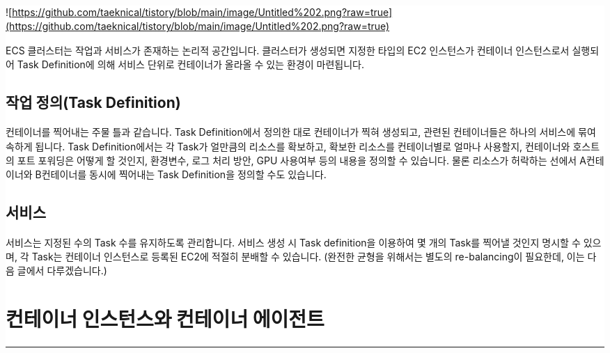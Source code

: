 ![https://github.com/taeknical/tistory/blob/main/image/Untitled%202.png?raw=true](https://github.com/taeknical/tistory/blob/main/image/Untitled%202.png?raw=true)

ECS 클러스터는 작업과 서비스가 존재하는 논리적 공간입니다. 클러스터가 생성되면 지정한 타입의 EC2 인스턴스가 컨테이너 인스턴스로서 실행되어 Task Definition에 의해 서비스 단위로 컨테이너가 올라올 수 있는 환경이 마련됩니다.

## 작업 정의(Task Definition)

컨테이너를 찍어내는 주물 틀과 같습니다. Task Definition에서 정의한 대로 컨테이너가 찍혀 생성되고, 관련된 컨테이너들은 하나의 서비스에 묶여 속하게 됩니다. Task Definition에서는 각 Task가 얼만큼의 리소스를 확보하고, 확보한 리소스를 컨테이너별로 얼마나 사용할지, 컨테이너와 호스트의 포트 포워딩은 어떻게 할 것인지, 환경변수, 로그 처리 방안, GPU 사용여부 등의 내용을 정의할 수 있습니다. 물론 리소스가 허락하는 선에서 A컨테이너와 B컨테이너를 동시에 찍어내는 Task Definition을 정의할 수도 있습니다.

## 서비스

서비스는 지정된 수의 Task 수를 유지하도록 관리합니다. 서비스 생성 시 Task definition을 이용하여 몇 개의 Task를 찍어낼 것인지 명시할 수 있으며, 각 Task는 컨테이너 인스턴스로 등록된 EC2에 적절히 분배할 수 있습니다. (완전한 균형을 위해서는 별도의 re-balancing이 필요한데, 이는 다음 글에서 다루겠습니다.)

# 컨테이너 인스턴스와 컨테이너 에이전트

---